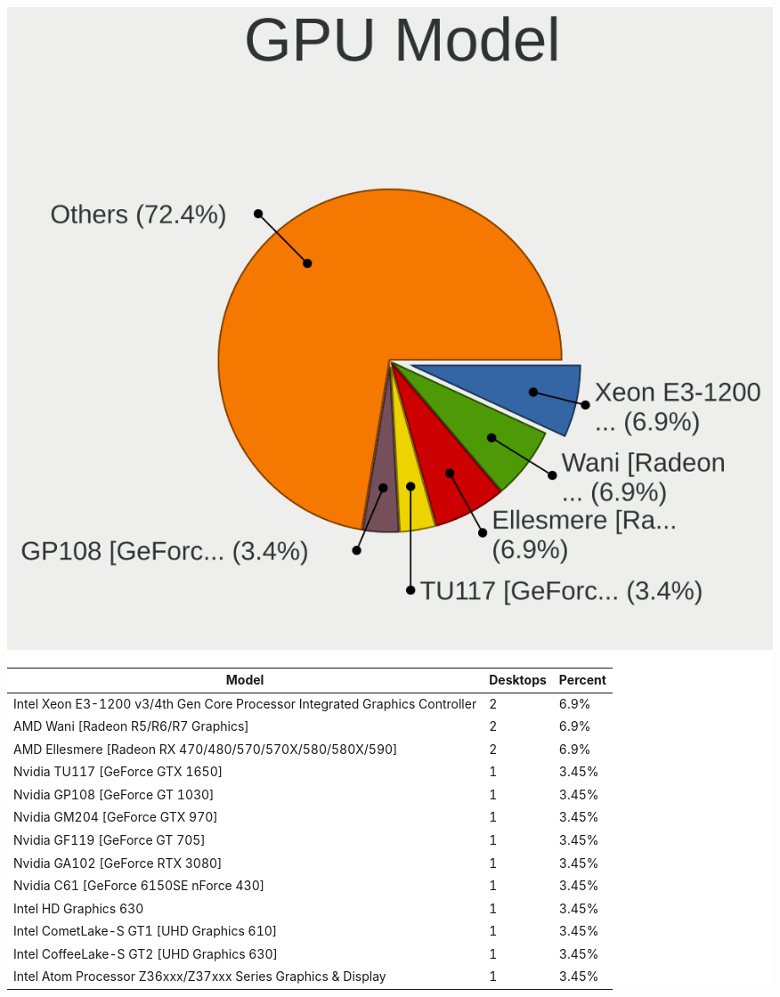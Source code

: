 ![GPU Model](./images/pie_chart/gpu_model.svg)


| Model                                                                       | Desktops | Percent |
|-----------------------------------------------------------------------------|----------|---------|
| Intel Xeon E3-1200 v3/4th Gen Core Processor Integrated Graphics Controller | 2        | 6.9%    |
| AMD Wani [Radeon R5/R6/R7 Graphics]                                         | 2        | 6.9%    |
| AMD Ellesmere [Radeon RX 470/480/570/570X/580/580X/590]                     | 2        | 6.9%    |
| Nvidia TU117 [GeForce GTX 1650]                                             | 1        | 3.45%   |
| Nvidia GP108 [GeForce GT 1030]                                              | 1        | 3.45%   |
| Nvidia GM204 [GeForce GTX 970]                                              | 1        | 3.45%   |
| Nvidia GF119 [GeForce GT 705]                                               | 1        | 3.45%   |
| Nvidia GA102 [GeForce RTX 3080]                                             | 1        | 3.45%   |
| Nvidia C61 [GeForce 6150SE nForce 430]                                      | 1        | 3.45%   |
| Intel HD Graphics 630                                                       | 1        | 3.45%   |
| Intel CometLake-S GT1 [UHD Graphics 610]                                    | 1        | 3.45%   |
| Intel CoffeeLake-S GT2 [UHD Graphics 630]                                   | 1        | 3.45%   |
| Intel Atom Processor Z36xxx/Z37xxx Series Graphics & Display                | 1        | 3.45%   |